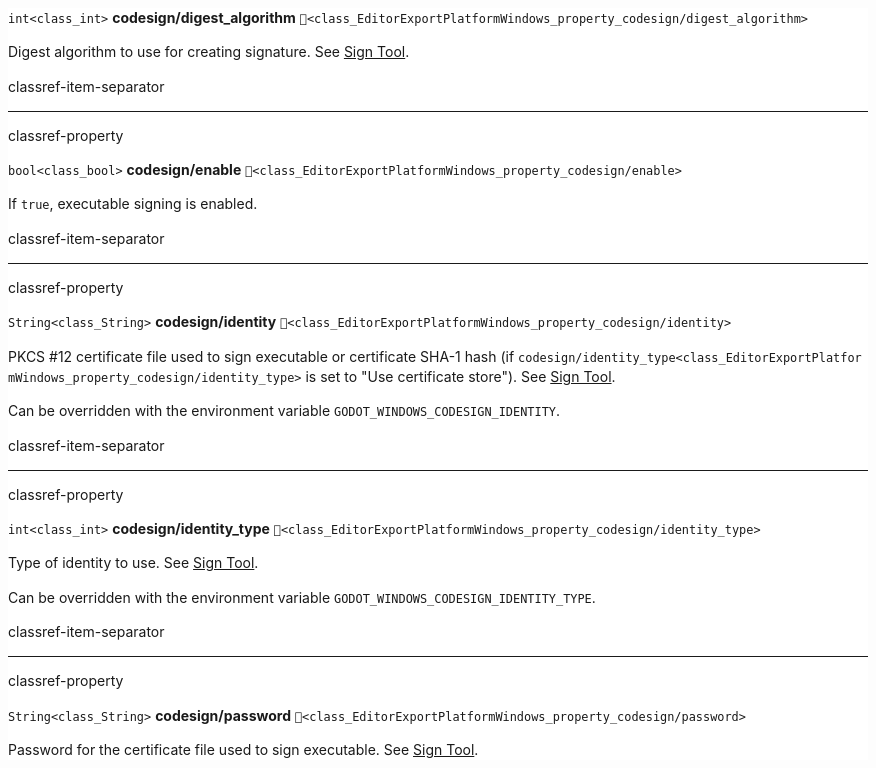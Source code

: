 `int<class_int>` **codesign/digest\_algorithm**
`🔗<class_EditorExportPlatformWindows_property_codesign/digest_algorithm>`

Digest algorithm to use for creating signature. See [Sign
Tool](https://learn.microsoft.com/en-us/dotnet/framework/tools/signtool-exe).

classref-item-separator

------------------------------------------------------------------------

classref-property

`bool<class_bool>` **codesign/enable**
`🔗<class_EditorExportPlatformWindows_property_codesign/enable>`

If `true`, executable signing is enabled.

classref-item-separator

------------------------------------------------------------------------

classref-property

`String<class_String>` **codesign/identity**
`🔗<class_EditorExportPlatformWindows_property_codesign/identity>`

PKCS \#12 certificate file used to sign executable or certificate SHA-1
hash (if
`codesign/identity_type<class_EditorExportPlatformWindows_property_codesign/identity_type>`
is set to "Use certificate store"). See [Sign
Tool](https://learn.microsoft.com/en-us/dotnet/framework/tools/signtool-exe).

Can be overridden with the environment variable
`GODOT_WINDOWS_CODESIGN_IDENTITY`.

classref-item-separator

------------------------------------------------------------------------

classref-property

`int<class_int>` **codesign/identity\_type**
`🔗<class_EditorExportPlatformWindows_property_codesign/identity_type>`

Type of identity to use. See [Sign
Tool](https://learn.microsoft.com/en-us/dotnet/framework/tools/signtool-exe).

Can be overridden with the environment variable
`GODOT_WINDOWS_CODESIGN_IDENTITY_TYPE`.

classref-item-separator

------------------------------------------------------------------------

classref-property

`String<class_String>` **codesign/password**
`🔗<class_EditorExportPlatformWindows_property_codesign/password>`

Password for the certificate file used to sign executable. See [Sign
Tool](https://learn.microsoft.com/en-us/dotnet/framework/tools/signtool-exe).
